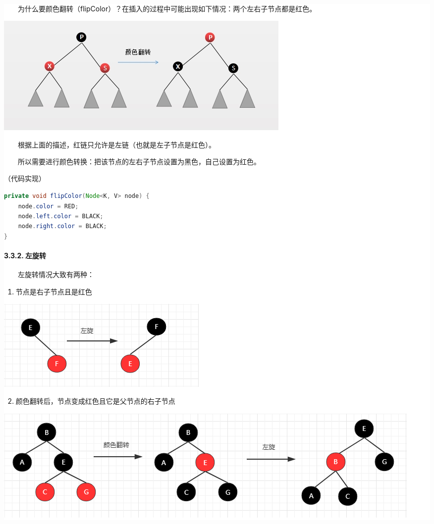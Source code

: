 　　为什么要颜色翻转（flipColor）？在插入的过程中可能出现如下情况：两个左右子节点都是红色。

![](image/插入过程两个子节点都是红色.jpg)

　　根据上面的描述，红链只允许是左链（也就是左子节点是红色）。

　　所以需要进行颜色转换：把该节点的左右子节点设置为黑色，自己设置为红色。

（代码实现）

```java
private void flipColor(Node<K, V> node) {
	node.color = RED;
	node.left.color = BLACK;
	node.right.color = BLACK;
}
```

#### 3.3.2. 左旋转

　　左旋转情况大致有两种：

1. 节点是右子节点且是红色

![](image/左旋转1.png)

2. 颜色翻转后，节点变成红色且它是父节点的右子节点

![](image/左旋转2.png)
